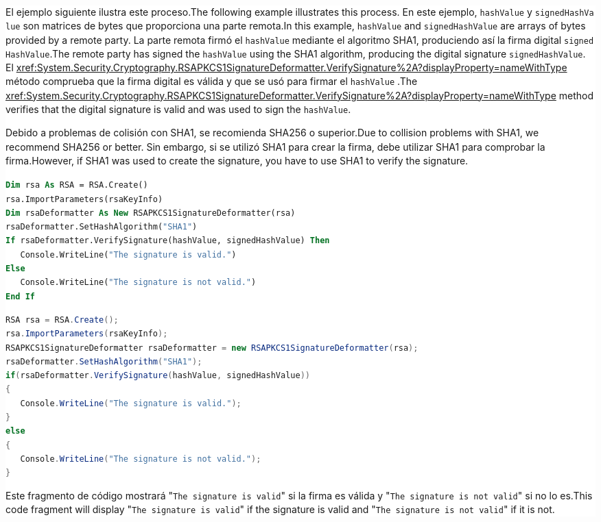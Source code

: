<span data-ttu-id="eec85-131">El ejemplo siguiente ilustra este proceso.</span><span class="sxs-lookup"><span data-stu-id="eec85-131">The following example illustrates this process.</span></span> <span data-ttu-id="eec85-132">En este ejemplo, `hashValue` y `signedHashValue` son matrices de bytes que proporciona una parte remota.</span><span class="sxs-lookup"><span data-stu-id="eec85-132">In this example, `hashValue` and `signedHashValue` are arrays of bytes provided by a remote party.</span></span> <span data-ttu-id="eec85-133">La parte remota firmó el `hashValue` mediante el algoritmo SHA1, produciendo así la firma digital `signedHashValue`.</span><span class="sxs-lookup"><span data-stu-id="eec85-133">The remote party has signed the `hashValue` using the SHA1 algorithm, producing the digital signature `signedHashValue`.</span></span> <span data-ttu-id="eec85-134">El <xref:System.Security.Cryptography.RSAPKCS1SignatureDeformatter.VerifySignature%2A?displayProperty=nameWithType> método comprueba que la firma digital es válida y que se usó para firmar el `hashValue` .</span><span class="sxs-lookup"><span data-stu-id="eec85-134">The <xref:System.Security.Cryptography.RSAPKCS1SignatureDeformatter.VerifySignature%2A?displayProperty=nameWithType> method verifies that the digital signature is valid and was used to sign the `hashValue`.</span></span>

<span data-ttu-id="eec85-135">Debido a problemas de colisión con SHA1, se recomienda SHA256 o superior.</span><span class="sxs-lookup"><span data-stu-id="eec85-135">Due to collision problems with SHA1, we recommend SHA256 or better.</span></span>  <span data-ttu-id="eec85-136">Sin embargo, si se utilizó SHA1 para crear la firma, debe utilizar SHA1 para comprobar la firma.</span><span class="sxs-lookup"><span data-stu-id="eec85-136">However, if SHA1 was used to create the signature, you have to use SHA1 to verify the signature.</span></span>

```vb
Dim rsa As RSA = RSA.Create()
rsa.ImportParameters(rsaKeyInfo)
Dim rsaDeformatter As New RSAPKCS1SignatureDeformatter(rsa)
rsaDeformatter.SetHashAlgorithm("SHA1")
If rsaDeformatter.VerifySignature(hashValue, signedHashValue) Then
   Console.WriteLine("The signature is valid.")
Else
   Console.WriteLine("The signature is not valid.")
End If
```

```csharp
RSA rsa = RSA.Create();
rsa.ImportParameters(rsaKeyInfo);
RSAPKCS1SignatureDeformatter rsaDeformatter = new RSAPKCS1SignatureDeformatter(rsa);
rsaDeformatter.SetHashAlgorithm("SHA1");
if(rsaDeformatter.VerifySignature(hashValue, signedHashValue))
{
   Console.WriteLine("The signature is valid.");
}
else
{
   Console.WriteLine("The signature is not valid.");
}
```

<span data-ttu-id="eec85-137">Este fragmento de código mostrará "`The signature is valid`" si la firma es válida y "`The signature is not valid`" si no lo es.</span><span class="sxs-lookup"><span data-stu-id="eec85-137">This code fragment will display "`The signature is valid`" if the signature is valid and "`The signature is not valid`" if it is not.</span></span>
